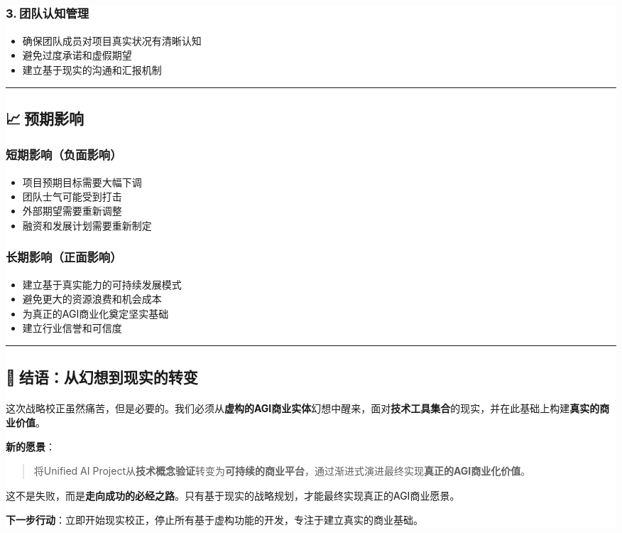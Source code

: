 ### 3. **团队认知管理**
- 确保团队成员对项目真实状况有清晰认知
- 避免过度承诺和虚假期望
- 建立基于现实的沟通和汇报机制

---

## 📈 预期影响

### 短期影响（负面影响）
- 项目预期目标需要大幅下调
- 团队士气可能受到打击
- 外部期望需要重新调整
- 融资和发展计划需要重新制定

### 长期影响（正面影响）
- 建立基于真实能力的可持续发展模式
- 避免更大的资源浪费和机会成本
- 为真正的AGI商业化奠定坚实基础
- 建立行业信誉和可信度

---

## 🎉 结语：从幻想到现实的转变

这次战略校正虽然痛苦，但是必要的。我们必须从**虚构的AGI商业实体**幻想中醒来，面对**技术工具集合**的现实，并在此基础上构建**真实的商业价值**。

**新的愿景**：
> 将Unified AI Project从**技术概念验证**转变为**可持续的商业平台**，通过渐进式演进最终实现**真正的AGI商业化价值**。

这不是失败，而是**走向成功的必经之路**。只有基于现实的战略规划，才能最终实现真正的AGI商业愿景。

**下一步行动**：立即开始现实校正，停止所有基于虚构功能的开发，专注于建立真实的商业基础。